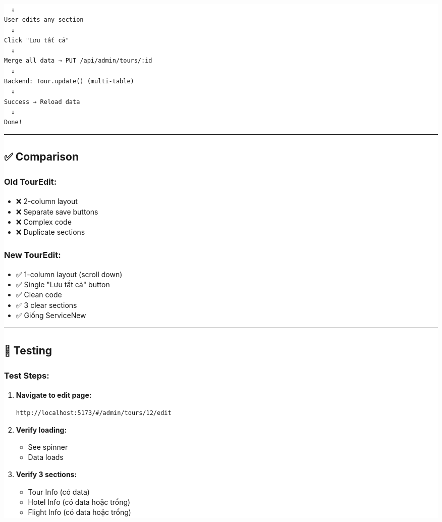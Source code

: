```
  ↓
User edits any section
  ↓
Click "Lưu tất cả"
  ↓
Merge all data → PUT /api/admin/tours/:id
  ↓
Backend: Tour.update() (multi-table)
  ↓
Success → Reload data
  ↓
Done!
```

---

## ✅ Comparison

### **Old TourEdit:**
- ❌ 2-column layout
- ❌ Separate save buttons
- ❌ Complex code
- ❌ Duplicate sections

### **New TourEdit:**
- ✅ 1-column layout (scroll down)
- ✅ Single "Lưu tất cả" button
- ✅ Clean code
- ✅ 3 clear sections
- ✅ Giống ServiceNew

---

## 🧪 Testing

### **Test Steps:**

1. **Navigate to edit page:**
   ```
   http://localhost:5173/#/admin/tours/12/edit
   ```

2. **Verify loading:**
   - See spinner
   - Data loads

3. **Verify 3 sections:**
   - Tour Info (có data)
   - Hotel Info (có data hoặc trống)
   - Flight Info (có data hoặc trống)

